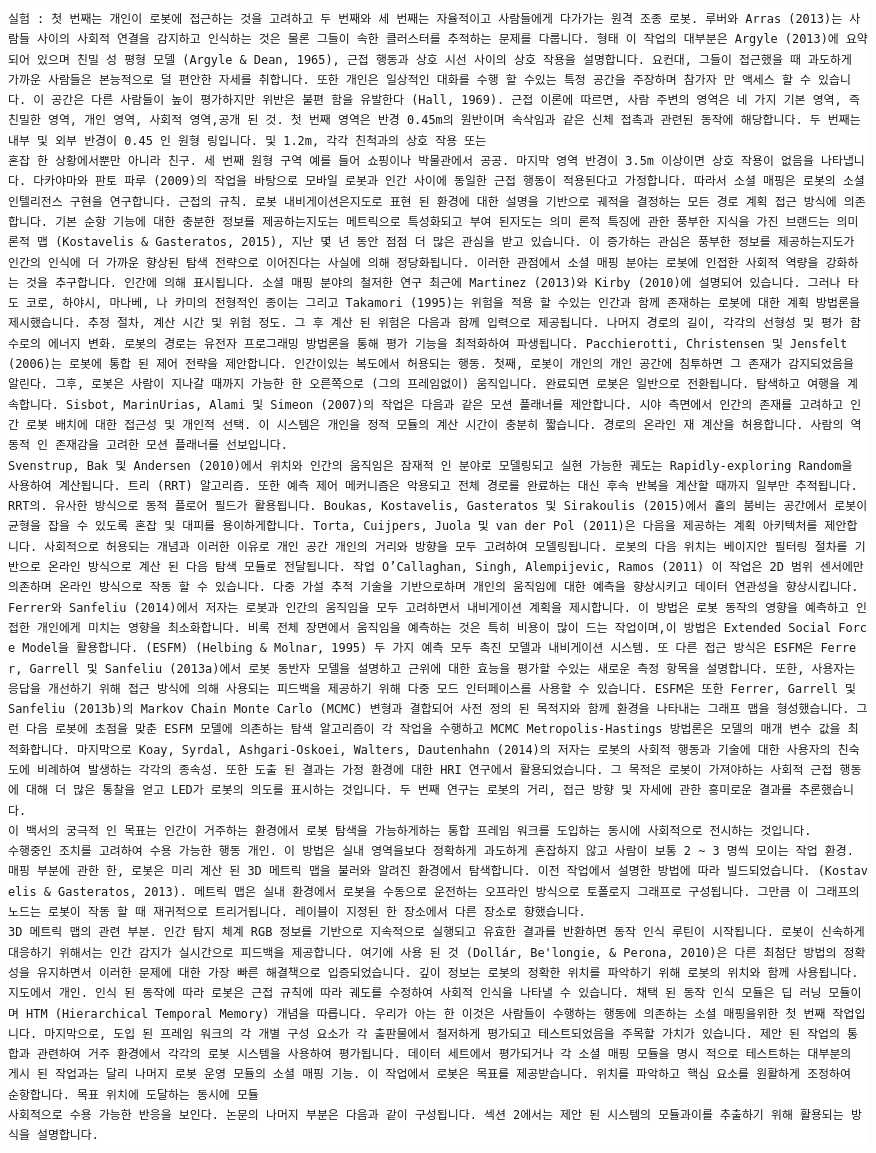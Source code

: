 ```
실험 : 첫 번째는 개인이 로봇에 접근하는 것을 고려하고 두 번째와 세 번째는 자율적이고 사람들에게 다가가는 원격 조종 로봇. 루버와 Arras (2013)는 사람들 사이의 사회적 연결을 감지하고 인식하는 것은 물론 그들이 속한 클러스터를 추적하는 문제를 다룹니다. 형태 이 작업의 대부분은 Argyle (2013)에 요약되어 있으며 친밀 성 평형 모델 (Argyle & Dean, 1965), 근접 행동과 상호 시선 사이의 상호 작용을 설명합니다. 요컨대, 그들이 접근했을 때 과도하게 가까운 사람들은 본능적으로 덜 편안한 자세를 취합니다. 또한 개인은 일상적인 대화를 수행 할 수있는 특정 공간을 주장하며 참가자 만 액세스 할 수 있습니다. 이 공간은 다른 사람들이 높이 평가하지만 위반은 불편 함을 유발한다 (Hall, 1969). 근접 이론에 따르면, 사람 주변의 영역은 네 가지 기본 영역, 즉 친밀한 영역, 개인 영역, 사회적 영역,공개 된 것. 첫 번째 영역은 반경 0.45m의 원반이며 속삭임과 같은 신체 접촉과 관련된 동작에 해당합니다. 두 번째는 내부 및 외부 반경이 0.45 인 원형 링입니다. 및 1.2m, 각각 친척과의 상호 작용 또는 
혼잡 한 상황에서뿐만 아니라 친구. 세 번째 원형 구역 예를 들어 쇼핑이나 박물관에서 공공. 마지막 영역 반경이 3.5m 이상이면 상호 작용이 없음을 나타냅니다. 다카야마와 판토 파루 (2009)의 작업을 바탕으로 모바일 로봇과 인간 사이에 동일한 근접 행동이 적용된다고 가정합니다. 따라서 소셜 매핑은 로봇의 소셜 인텔리전스 구현을 연구합니다. 근접의 규칙. 로봇 내비게이션은지도로 표현 된 환경에 대한 설명을 기반으로 궤적을 결정하는 모든 경로 계획 접근 방식에 의존합니다. 기본 순항 기능에 대한 충분한 정보를 제공하는지도는 메트릭으로 특성화되고 부여 된지도는 의미 론적 특징에 관한 풍부한 지식을 가진 브랜드는 의미 론적 맵 (Kostavelis & Gasteratos, 2015), 지난 몇 년 동안 점점 더 많은 관심을 받고 있습니다. 이 증가하는 관심은 풍부한 정보를 제공하는지도가 인간의 인식에 더 가까운 향상된 탐색 전략으로 이어진다는 사실에 의해 정당화됩니다. 이러한 관점에서 소셜 매핑 분야는 로봇에 인접한 사회적 역량을 강화하는 것을 추구합니다. 인간에 의해 표시됩니다. 소셜 매핑 분야의 철저한 연구 최근에 Martinez (2013)와 Kirby (2010)에 설명되어 있습니다. 그러나 타도 코로, 하야시, 마나베, 나 카미의 전형적인 종이는 그리고 Takamori (1995)는 위험을 적용 할 수있는 인간과 함께 존재하는 로봇에 대한 계획 방법론을 제시했습니다. 추정 절차, 계산 시간 및 위험 정도. 그 후 계산 된 위험은 다음과 함께 입력으로 제공됩니다. 나머지 경로의 길이, 각각의 선형성 및 평가 함수로의 에너지 변화. 로봇의 경로는 유전자 프로그래밍 방법론을 통해 평가 기능을 최적화하여 파생됩니다. Pacchierotti, Christensen 및 Jensfelt (2006)는 로봇에 통합 된 제어 전략을 제안합니다. 인간이있는 복도에서 허용되는 행동. 첫째, 로봇이 개인의 개인 공간에 침투하면 그 존재가 감지되었음을 알린다. 그후, 로봇은 사람이 지나갈 때까지 가능한 한 오른쪽으로 (그의 프레임없이) 움직입니다. 완료되면 로봇은 일반으로 전환됩니다. 탐색하고 여행을 계속합니다. Sisbot, MarinUrias, Alami 및 Simeon (2007)의 작업은 다음과 같은 모션 플래너를 제안합니다. 시야 측면에서 인간의 존재를 고려하고 인간 로봇 배치에 대한 접근성 및 개인적 선택. 이 시스템은 개인을 정적 모듈의 계산 시간이 충분히 짧습니다. 경로의 온라인 재 계산을 허용합니다. 사람의 역동적 인 존재감을 고려한 모션 플래너를 선보입니다. 
Svenstrup, Bak 및 Andersen (2010)에서 위치와 인간의 움직임은 잠재적 인 분야로 모델링되고 실현 가능한 궤도는 Rapidly-exploring Random을 사용하여 계산됩니다. 트리 (RRT) 알고리즘. 또한 예측 제어 메커니즘은 악용되고 전체 경로를 완료하는 대신 후속 반복을 계산할 때까지 일부만 추적됩니다. RRT의. 유사한 방식으로 동적 플로어 필드가 활용됩니다. Boukas, Kostavelis, Gasteratos 및 Sirakoulis (2015)에서 홀의 붐비는 공간에서 로봇이 균형을 잡을 수 있도록 혼잡 및 대피를 용이하게합니다. Torta, Cuijpers, Juola 및 van der Pol (2011)은 다음을 제공하는 계획 아키텍처를 제안합니다. 사회적으로 허용되는 개념과 이러한 이유로 개인 공간 개인의 거리와 방향을 모두 고려하여 모델링됩니다. 로봇의 다음 위치는 베이지안 필터링 절차를 기반으로 온라인 방식으로 계산 된 다음 탐색 모듈로 전달됩니다. 작업 O’Callaghan, Singh, Alempijevic, Ramos (2011) 이 작업은 2D 범위 센서에만 의존하며 온라인 방식으로 작동 할 수 있습니다. 다중 가설 추적 기술을 기반으로하며 개인의 움직임에 대한 예측을 향상시키고 데이터 연관성을 향상시킵니다. Ferrer와 Sanfeliu (2014)에서 저자는 로봇과 인간의 움직임을 모두 고려하면서 내비게이션 계획을 제시합니다. 이 방법은 로봇 동작의 영향을 예측하고 인접한 개인에게 미치는 영향을 최소화합니다. 비록 전체 장면에서 움직임을 예측하는 것은 특히 비용이 많이 드는 작업이며,이 방법은 Extended Social Force Model을 활용합니다. (ESFM) (Helbing & Molnar, 1995) 두 가지 예측 모두 촉진 모델과 내비게이션 시스템. 또 다른 접근 방식은 ESFM은 Ferrer, Garrell 및 Sanfeliu (2013a)에서 로봇 동반자 모델을 설명하고 근위에 대한 효능을 평가할 수있는 새로운 측정 항목을 설명합니다. 또한, 사용자는 응답을 개선하기 위해 접근 방식에 의해 사용되는 피드백을 제공하기 위해 다중 모드 인터페이스를 사용할 수 있습니다. ESFM은 또한 Ferrer, Garrell 및 Sanfeliu (2013b)의 Markov Chain Monte Carlo (MCMC) 변형과 결합되어 사전 정의 된 목적지와 함께 환경을 나타내는 그래프 맵을 형성했습니다. 그런 다음 로봇에 초점을 맞춘 ESFM 모델에 의존하는 탐색 알고리즘이 각 작업을 수행하고 MCMC Metropolis-Hastings 방법론은 모델의 매개 변수 값을 최적화합니다. 마지막으로 Koay, Syrdal, Ashgari-Oskoei, Walters, Dautenhahn (2014)의 저자는 로봇의 사회적 행동과 기술에 대한 사용자의 친숙도에 비례하여 발생하는 각각의 종속성. 또한 도출 된 결과는 가정 환경에 대한 HRI 연구에서 활용되었습니다. 그 목적은 로봇이 가져야하는 사회적 근접 행동에 대해 더 많은 통찰을 얻고 LED가 로봇의 의도를 표시하는 것입니다. 두 번째 연구는 로봇의 거리, 접근 방향 및 자세에 관한 흥미로운 결과를 추론했습니다. 
이 백서의 궁극적 인 목표는 인간이 거주하는 환경에서 로봇 탐색을 가능하게하는 통합 프레임 워크를 도입하는 동시에 사회적으로 전시하는 것입니다. 
수행중인 조치를 고려하여 수용 가능한 행동 개인. 이 방법은 실내 영역을보다 정확하게 과도하게 혼잡하지 않고 사람이 보통 2 ~ 3 명씩 모이는 작업 환경. 매핑 부분에 관한 한, 로봇은 미리 계산 된 3D 메트릭 맵을 불러와 알려진 환경에서 탐색합니다. 이전 작업에서 설명한 방법에 따라 빌드되었습니다. (Kostavelis & Gasteratos, 2013). 메트릭 맵은 실내 환경에서 로봇을 수동으로 운전하는 오프라인 방식으로 토폴로지 그래프로 구성됩니다. 그만큼 이 그래프의 노드는 로봇이 작동 할 때 재귀적으로 트리거됩니다. 레이블이 지정된 한 장소에서 다른 장소로 향했습니다. 
3D 메트릭 맵의 관련 부분. 인간 탐지 체계 RGB 정보를 기반으로 지속적으로 실행되고 유효한 결과를 반환하면 동작 인식 루틴이 시작됩니다. 로봇이 신속하게 대응하기 위해서는 인간 감지가 실시간으로 피드백을 제공합니다. 여기에 사용 된 것 (Dollár, Be'longie, & Perona, 2010)은 다른 최첨단 방법의 정확성을 유지하면서 이러한 문제에 대한 가장 빠른 해결책으로 입증되었습니다. 깊이 정보는 로봇의 정확한 위치를 파악하기 위해 로봇의 위치와 함께 사용됩니다. 지도에서 개인. 인식 된 동작에 따라 로봇은 근접 규칙에 따라 궤도를 수정하여 사회적 인식을 나타낼 수 있습니다. 채택 된 동작 인식 모듈은 딥 러닝 모듈이며 HTM (Hierarchical Temporal Memory) 개념을 따릅니다. 우리가 아는 한 이것은 사람들이 수행하는 행동에 의존하는 소셜 매핑을위한 첫 번째 작업입니다. 마지막으로, 도입 된 프레임 워크의 각 개별 구성 요소가 각 출판물에서 철저하게 평가되고 테스트되었음을 주목할 가치가 있습니다. 제안 된 작업의 통합과 관련하여 거주 환경에서 각각의 로봇 시스템을 사용하여 평가됩니다. 데이터 세트에서 평가되거나 각 소셜 매핑 모듈을 명시 적으로 테스트하는 대부분의 게시 된 작업과는 달리 나머지 로봇 운영 모듈의 소셜 매핑 기능. 이 작업에서 로봇은 목표를 제공받습니다. 위치를 파악하고 핵심 요소를 원활하게 조정하여 순항합니다. 목표 위치에 도달하는 동시에 모듈 
사회적으로 수용 가능한 반응을 보인다. 논문의 나머지 부분은 다음과 같이 구성됩니다. 섹션 2에서는 제안 된 시스템의 모듈과이를 추출하기 위해 활용되는 방식을 설명합니다. 
```
